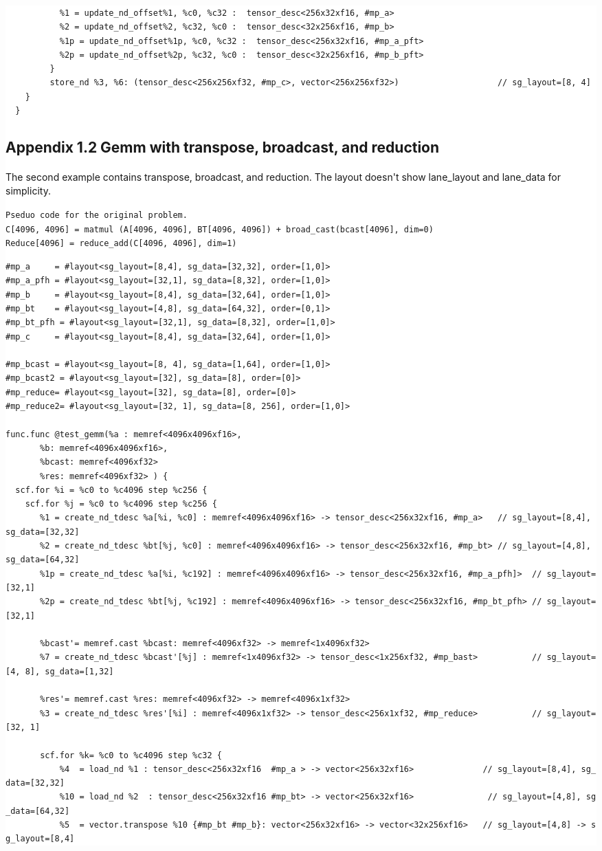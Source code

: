 ```mlir
           %1 = update_nd_offset%1, %c0, %c32 :  tensor_desc<256x32xf16, #mp_a>
           %2 = update_nd_offset%2, %c32, %c0 :  tensor_desc<32x256xf16, #mp_b>
           %1p = update_nd_offset%1p, %c0, %c32 :  tensor_desc<256x32xf16, #mp_a_pft>
           %2p = update_nd_offset%2p, %c32, %c0 :  tensor_desc<32x256xf16, #mp_b_pft>
         } 
         store_nd %3, %6: (tensor_desc<256x256xf32, #mp_c>, vector<256x256xf32>)                    // sg_layout=[8, 4]
    } 
  }
```
## Appendix 1.2 Gemm with transpose, broadcast, and reduction
The second example contains transpose, broadcast, and reduction. The layout doesn't show lane_layout and lane_data for simplicity.
```mlir
Pseduo code for the original problem.
C[4096, 4096] = matmul (A[4096, 4096], BT[4096, 4096]) + broad_cast(bcast[4096], dim=0)
Reduce[4096] = reduce_add(C[4096, 4096], dim=1)
```

```mlir
#mp_a     = #layout<sg_layout=[8,4], sg_data=[32,32], order=[1,0]>
#mp_a_pfh = #layout<sg_layout=[32,1], sg_data=[8,32], order=[1,0]>
#mp_b     = #layout<sg_layout=[8,4], sg_data=[32,64], order=[1,0]>
#mp_bt    = #layout<sg_layout=[4,8], sg_data=[64,32], order=[0,1]>
#mp_bt_pfh = #layout<sg_layout=[32,1], sg_data=[8,32], order=[1,0]>
#mp_c     = #layout<sg_layout=[8,4], sg_data=[32,64], order=[1,0]>

#mp_bcast = #layout<sg_layout=[8, 4], sg_data=[1,64], order=[1,0]>
#mp_bcast2 = #layout<sg_layout=[32], sg_data=[8], order=[0]>
#mp_reduce= #layout<sg_layout=[32], sg_data=[8], order=[0]>
#mp_reduce2= #layout<sg_layout=[32, 1], sg_data=[8, 256], order=[1,0]>

func.func @test_gemm(%a : memref<4096x4096xf16>,
       %b: memref<4096x4096xf16>,
       %bcast: memref<4096xf32>
       %res: memref<4096xf32> ) {
  scf.for %i = %c0 to %c4096 step %c256 {
    scf.for %j = %c0 to %c4096 step %c256 {
       %1 = create_nd_tdesc %a[%i, %c0] : memref<4096x4096xf16> -> tensor_desc<256x32xf16, #mp_a>   // sg_layout=[8,4], sg_data=[32,32]
       %2 = create_nd_tdesc %bt[%j, %c0] : memref<4096x4096xf16> -> tensor_desc<256x32xf16, #mp_bt> // sg_layout=[4,8], sg_data=[64,32]
       %1p = create_nd_tdesc %a[%i, %c192] : memref<4096x4096xf16> -> tensor_desc<256x32xf16, #mp_a_pfh]>  // sg_layout=[32,1]
       %2p = create_nd_tdesc %bt[%j, %c192] : memref<4096x4096xf16> -> tensor_desc<256x32xf16, #mp_bt_pfh> // sg_layout=[32,1]

       %bcast'= memref.cast %bcast: memref<4096xf32> -> memref<1x4096xf32>
       %7 = create_nd_tdesc %bcast'[%j] : memref<1x4096xf32> -> tensor_desc<1x256xf32, #mp_bast>           // sg_layout=[4, 8], sg_data=[1,32]

       %res'= memref.cast %res: memref<4096xf32> -> memref<4096x1xf32>
       %3 = create_nd_tdesc %res'[%i] : memref<4096x1xf32> -> tensor_desc<256x1xf32, #mp_reduce>           // sg_layout=[32, 1]

       scf.for %k= %c0 to %c4096 step %c32 {
           %4  = load_nd %1 : tensor_desc<256x32xf16  #mp_a > -> vector<256x32xf16>	             // sg_layout=[8,4], sg_data=[32,32]
           %10 = load_nd %2  : tensor_desc<256x32xf16 #mp_bt> -> vector<256x32xf16>               // sg_layout=[4,8], sg_data=[64,32]
           %5  = vector.transpose %10 {#mp_bt #mp_b}: vector<256x32xf16> -> vector<32x256xf16>   // sg_layout=[4,8] -> sg_layout=[8,4]
```